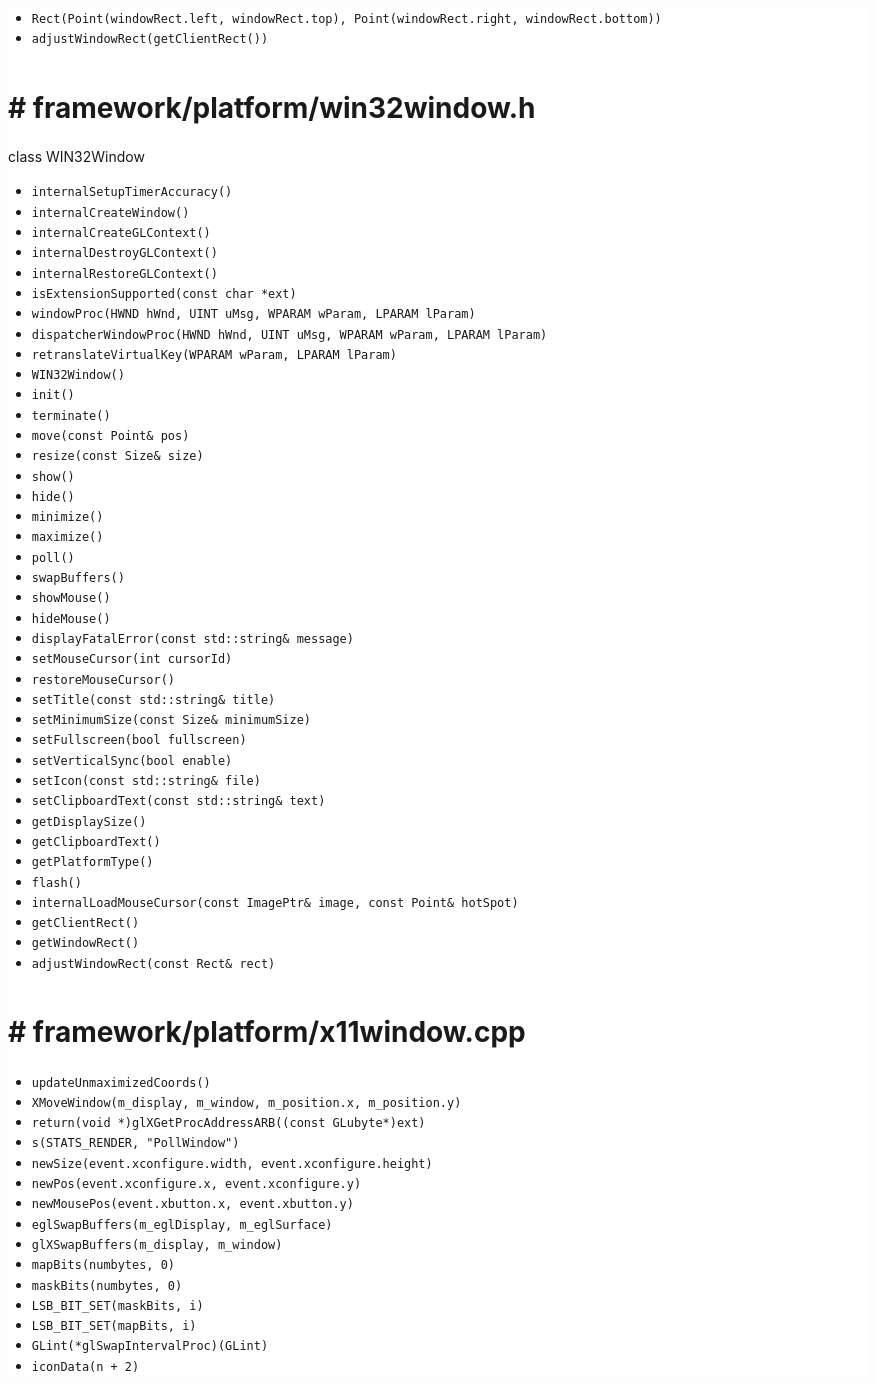 - `Rect(Point(windowRect.left, windowRect.top), Point(windowRect.right, windowRect.bottom))`
- `adjustWindowRect(getClientRect())`
# # framework/platform/win32window.h

class WIN32Window
- `internalSetupTimerAccuracy()`
- `internalCreateWindow()`
- `internalCreateGLContext()`
- `internalDestroyGLContext()`
- `internalRestoreGLContext()`
- `isExtensionSupported(const char *ext)`
- `windowProc(HWND hWnd, UINT uMsg, WPARAM wParam, LPARAM lParam)`
- `dispatcherWindowProc(HWND hWnd, UINT uMsg, WPARAM wParam, LPARAM lParam)`
- `retranslateVirtualKey(WPARAM wParam, LPARAM lParam)`
- `WIN32Window()`
- `init()`
- `terminate()`
- `move(const Point& pos)`
- `resize(const Size& size)`
- `show()`
- `hide()`
- `minimize()`
- `maximize()`
- `poll()`
- `swapBuffers()`
- `showMouse()`
- `hideMouse()`
- `displayFatalError(const std::string& message)`
- `setMouseCursor(int cursorId)`
- `restoreMouseCursor()`
- `setTitle(const std::string& title)`
- `setMinimumSize(const Size& minimumSize)`
- `setFullscreen(bool fullscreen)`
- `setVerticalSync(bool enable)`
- `setIcon(const std::string& file)`
- `setClipboardText(const std::string& text)`
- `getDisplaySize()`
- `getClipboardText()`
- `getPlatformType()`
- `flash()`
- `internalLoadMouseCursor(const ImagePtr& image, const Point& hotSpot)`
- `getClientRect()`
- `getWindowRect()`
- `adjustWindowRect(const Rect& rect)`
# # framework/platform/x11window.cpp

- `updateUnmaximizedCoords()`
- `XMoveWindow(m_display, m_window, m_position.x, m_position.y)`
- `return(void *)glXGetProcAddressARB((const GLubyte*)ext)`
- `s(STATS_RENDER, "PollWindow")`
- `newSize(event.xconfigure.width, event.xconfigure.height)`
- `newPos(event.xconfigure.x, event.xconfigure.y)`
- `newMousePos(event.xbutton.x, event.xbutton.y)`
- `eglSwapBuffers(m_eglDisplay, m_eglSurface)`
- `glXSwapBuffers(m_display, m_window)`
- `mapBits(numbytes, 0)`
- `maskBits(numbytes, 0)`
- `LSB_BIT_SET(maskBits, i)`
- `LSB_BIT_SET(mapBits, i)`
- `GLint(*glSwapIntervalProc)(GLint)`
- `iconData(n + 2)`